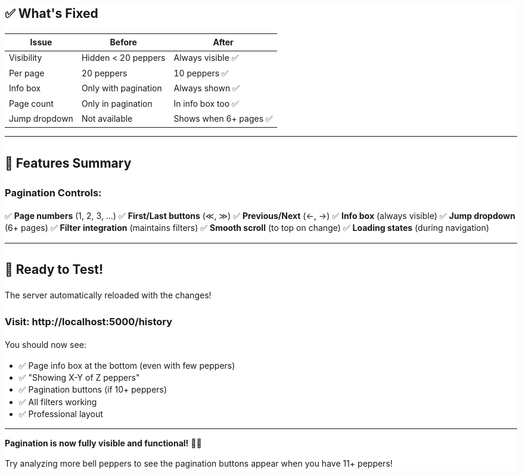 ## ✅ What's Fixed

| Issue | Before | After |
|-------|--------|-------|
| Visibility | Hidden < 20 peppers | Always visible ✅ |
| Per page | 20 peppers | 10 peppers ✅ |
| Info box | Only with pagination | Always shown ✅ |
| Page count | Only in pagination | In info box too ✅ |
| Jump dropdown | Not available | Shows when 6+ pages ✅ |

---

## 🎯 Features Summary

### Pagination Controls:
✅ **Page numbers** (1, 2, 3, ...)
✅ **First/Last buttons** (≪, ≫)
✅ **Previous/Next** (←, →)
✅ **Info box** (always visible)
✅ **Jump dropdown** (6+ pages)
✅ **Filter integration** (maintains filters)
✅ **Smooth scroll** (to top on change)
✅ **Loading states** (during navigation)

---

## 🚀 Ready to Test!

The server automatically reloaded with the changes!

### Visit: **http://localhost:5000/history**

You should now see:
- ✅ Page info box at the bottom (even with few peppers)
- ✅ "Showing X-Y of Z peppers"
- ✅ Pagination buttons (if 10+ peppers)
- ✅ All filters working
- ✅ Professional layout

---

**Pagination is now fully visible and functional!** 📄✨

Try analyzing more bell peppers to see the pagination buttons appear when you have 11+ peppers!

